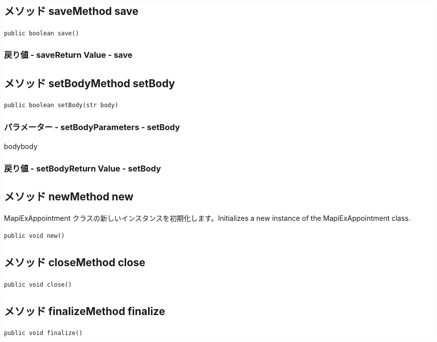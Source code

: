 ## <a name="method-save"></a><span data-ttu-id="3b8dd-166">メソッド save</span><span class="sxs-lookup"><span data-stu-id="3b8dd-166">Method save</span></span>

```xpp
public boolean save()
```

### <a name="return-value---save"></a><span data-ttu-id="3b8dd-167">戻り値 - save</span><span class="sxs-lookup"><span data-stu-id="3b8dd-167">Return Value - save</span></span>

## <a name="method-setbody"></a><span data-ttu-id="3b8dd-168">メソッド setBody</span><span class="sxs-lookup"><span data-stu-id="3b8dd-168">Method setBody</span></span>

```xpp
public boolean setBody(str body)
```

### <a name="parameters---setbody"></a><span data-ttu-id="3b8dd-169">パラメーター - setBody</span><span class="sxs-lookup"><span data-stu-id="3b8dd-169">Parameters - setBody</span></span>

<span data-ttu-id="3b8dd-170">body</span><span class="sxs-lookup"><span data-stu-id="3b8dd-170">body</span></span>  

### <a name="return-value---setbody"></a><span data-ttu-id="3b8dd-171">戻り値 - setBody</span><span class="sxs-lookup"><span data-stu-id="3b8dd-171">Return Value - setBody</span></span>

## <a name="method-new"></a><span data-ttu-id="3b8dd-172">メソッド new</span><span class="sxs-lookup"><span data-stu-id="3b8dd-172">Method new</span></span>

<span data-ttu-id="3b8dd-173">MapiExAppointment クラスの新しいインスタンスを初期化します。</span><span class="sxs-lookup"><span data-stu-id="3b8dd-173">Initializes a new instance of the MapiExAppointment class.</span></span>

```xpp
public void new()
```

## <a name="method-close"></a><span data-ttu-id="3b8dd-174">メソッド close</span><span class="sxs-lookup"><span data-stu-id="3b8dd-174">Method close</span></span>

```xpp
public void close()
```

## <a name="method-finalize"></a><span data-ttu-id="3b8dd-175">メソッド finalize</span><span class="sxs-lookup"><span data-stu-id="3b8dd-175">Method finalize</span></span>

```xpp
public void finalize()
```


